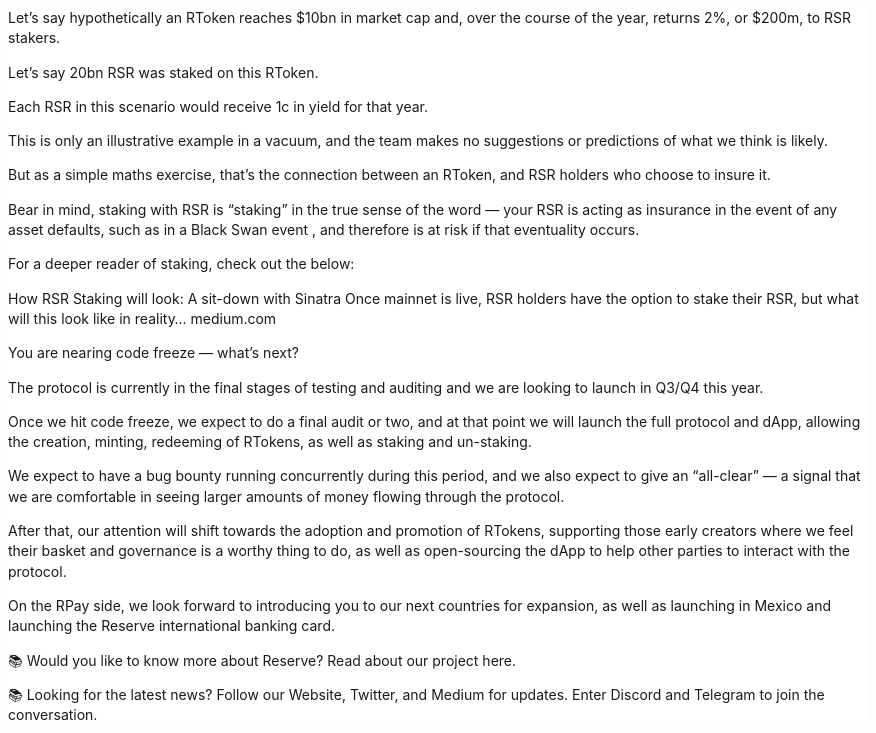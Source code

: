 Let’s say hypothetically an RToken reaches $10bn in market cap and, over the course of the year, returns 2%, or $200m, to RSR stakers.

Let’s say 20bn RSR was staked on this RToken.

Each RSR in this scenario would receive 1c in yield for that year.

This is only an illustrative example in a vacuum, and the team makes no suggestions or predictions of what we think is likely.

But as a simple maths exercise, that’s the connection between an RToken, and RSR holders who choose to insure it.

Bear in mind, staking with RSR is “staking” in the true sense of the word — your RSR is acting as insurance in the event of any asset defaults, such as in a Black Swan event , and therefore is at risk if that eventuality occurs.

For a deeper reader of staking, check out the below:

How RSR Staking will look: A sit-down with Sinatra
Once mainnet is live, RSR holders have the option to stake their RSR, but what will this look like in reality…
medium.com

You are nearing code freeze — what’s next?

The protocol is currently in the final stages of testing and auditing and we are looking to launch in Q3/Q4 this year.

Once we hit code freeze, we expect to do a final audit or two, and at that point we will launch the full protocol and dApp, allowing the creation, minting, redeeming of RTokens, as well as staking and un-staking.

We expect to have a bug bounty running concurrently during this period, and we also expect to give an “all-clear” — a signal that we are comfortable in seeing larger amounts of money flowing through the protocol.

After that, our attention will shift towards the adoption and promotion of RTokens, supporting those early creators where we feel their basket and governance is a worthy thing to do, as well as open-sourcing the dApp to help other parties to interact with the protocol.

On the RPay side, we look forward to introducing you to our next countries for expansion, as well as launching in Mexico and launching the Reserve international banking card.

📚 Would you like to know more about Reserve? Read about our project here.

📚 Looking for the latest news? Follow our Website, Twitter, and Medium for updates. Enter Discord and Telegram to join the conversation.

